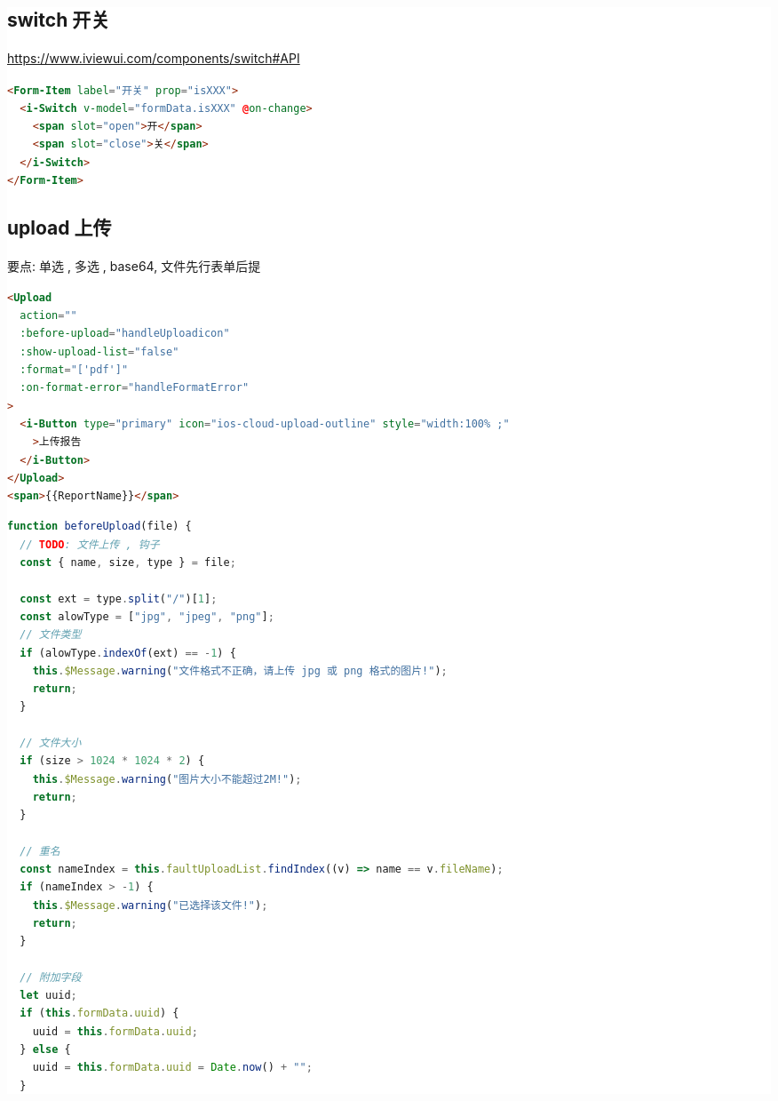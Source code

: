 ## switch 开关

https://www.iviewui.com/components/switch#API

```html
<Form-Item label="开关" prop="isXXX">
  <i-Switch v-model="formData.isXXX" @on-change>
    <span slot="open">开</span>
    <span slot="close">关</span>
  </i-Switch>
</Form-Item>
```

## upload 上传

要点: 单选 , 多选 , base64, 文件先行表单后提

```html
<Upload
  action=""
  :before-upload="handleUploadicon"
  :show-upload-list="false"
  :format="['pdf']"
  :on-format-error="handleFormatError"
>
  <i-Button type="primary" icon="ios-cloud-upload-outline" style="width:100% ;"
    >上传报告
  </i-Button>
</Upload>
<span>{{ReportName}}</span>
```

```js
function beforeUpload(file) {
  // TODO: 文件上传 , 钩子
  const { name, size, type } = file;

  const ext = type.split("/")[1];
  const alowType = ["jpg", "jpeg", "png"];
  // 文件类型
  if (alowType.indexOf(ext) == -1) {
    this.$Message.warning("文件格式不正确，请上传 jpg 或 png 格式的图片!");
    return;
  }

  // 文件大小
  if (size > 1024 * 1024 * 2) {
    this.$Message.warning("图片大小不能超过2M!");
    return;
  }

  // 重名
  const nameIndex = this.faultUploadList.findIndex((v) => name == v.fileName);
  if (nameIndex > -1) {
    this.$Message.warning("已选择该文件!");
    return;
  }

  // 附加字段
  let uuid;
  if (this.formData.uuid) {
    uuid = this.formData.uuid;
  } else {
    uuid = this.formData.uuid = Date.now() + "";
  }
```